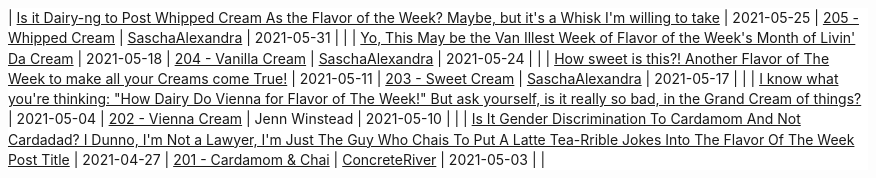 | [Is it Dairy-ng to Post Whipped Cream As the Flavor of the Week? Maybe, but it's a Whisk I'm willing to take](https://www.reddit.com/r/DIY_eJuice/comments/nko2d2/is_it_dairyng_to_post_whipped_cream_as_the_flavor/)                                                                                                                                                                      | 2021-05-25 | [205 - Whipped Cream](https://youtu.be/k3Pyo7O3N2Q)                                                    | [SaschaAlexandra](https://alltheflavors.com/users/SaschaAlexandra67)                                                                                                                                                                              | 2021-05-31 |                                                                                                                                                                                                                                                   |
| [Yo, This May be the Van Illest Week of Flavor of the Week's Month of Livin' Da Cream](https://www.reddit.com/r/DIY_eJuice/comments/nf97mg/yo_this_may_be_the_van_illest_week_of_flavor_of/)                                                                                                                                                                                               | 2021-05-18 | [204 - Vanilla Cream](https://youtu.be/qF1QkY023HY)                                                    | [SaschaAlexandra](https://alltheflavors.com/users/SaschaAlexandra67)                                                                                                                                                                              | 2021-05-24 |                                                                                                                                                                                                                                                   |
| [How sweet is this?! Another Flavor of The Week to make all your Creams come True!](https://www.reddit.com/r/DIY_eJuice/comments/n9wnd1/how_sweet_is_this_another_flavor_of_the_week_to/)                                                                                                                                                                                                  | 2021-05-11 | [203 - Sweet Cream](https://youtu.be/a31-2aF2cbA)                                                      | [SaschaAlexandra](https://alltheflavors.com/users/SaschaAlexandra67)                                                                                                                                                                              | 2021-05-17 |                                                                                                                                                                                                                                                   |
| [I know what you're thinking: "How Dairy Do Vienna for Flavor of The Week!" But ask yourself, is it really so bad, in the Grand Cream of things?](https://www.reddit.com/r/DIY_eJuice/comments/n4rrwc/i_know_what_youre_thinking_how_dairy_do_vienna/?)                                                                                                                                    | 2021-05-04 | [202 - Vienna Cream](https://youtu.be/0r-wmWGJ2c0)                                                     | Jenn Winstead                                                                                                                                                                                                                                     | 2021-05-10 |                                                                                                                                                                                                                                                   |
| [Is It Gender Discrimination To Cardamom And Not Cardadad? I Dunno, I'm Not a Lawyer, I'm Just The Guy Who Chais To Put A Latte Tea-Rrible Jokes Into The Flavor Of The Week Post Title](https://www.reddit.com/r/DIY_eJuice/comments/mzojpc/is_it_gender_discrimination_to_cardamom_and_not/?)                                                                                            | 2021-04-27 | [201 - Cardamom & Chai](https://youtu.be/3XR-dShZH14)                                                  | [ConcreteRiver](https://alltheflavors.com/users/ConcreteRiver)                                                                                                                                                                                    | 2021-05-03 |                                                                                                                                                                                                                                                   |